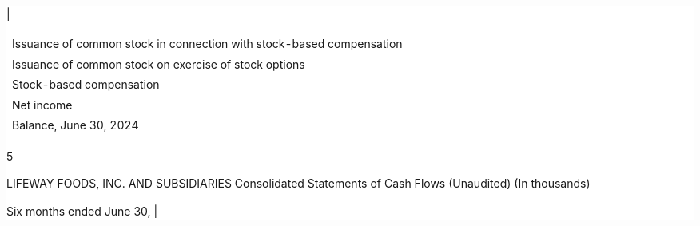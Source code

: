 |

|  |
| --- |
| Issuance of common stock in connection with stock-based compensation |
| Issuance of common stock on exercise of stock options |
| Stock-based compensation |
| Net income |
| Balance, June 30, 2024 |

5

LIFEWAY FOODS, INC. AND SUBSIDIARIES
Consolidated Statements of Cash Flows
(Unaudited)
(In thousands)

Six months ended June 30,
|
